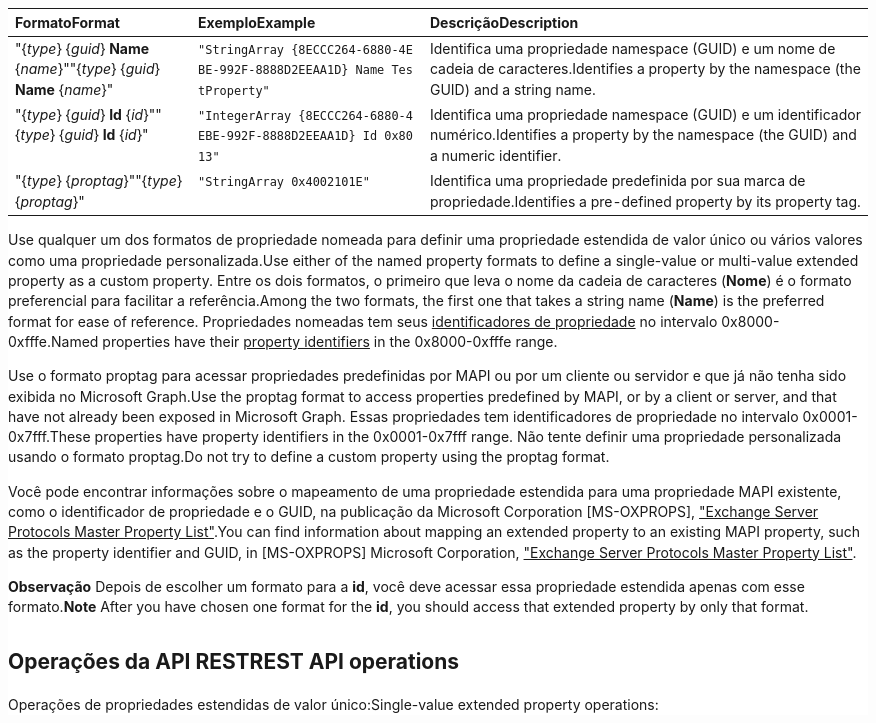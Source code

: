 |<span data-ttu-id="59a45-146">**Formato**</span><span class="sxs-lookup"><span data-stu-id="59a45-146">**Format**</span></span>|<span data-ttu-id="59a45-147">**Exemplo**</span><span class="sxs-lookup"><span data-stu-id="59a45-147">**Example**</span></span>|<span data-ttu-id="59a45-148">**Descrição**</span><span class="sxs-lookup"><span data-stu-id="59a45-148">**Description**</span></span>|
|:---------|:----------|:--------------|
| <span data-ttu-id="59a45-149">"{_type_} {_guid_} **Name** {_name_}"</span><span class="sxs-lookup"><span data-stu-id="59a45-149">"{_type_} {_guid_} **Name** {_name_}"</span></span> | ```"StringArray {8ECCC264-6880-4EBE-992F-8888D2EEAA1D} Name TestProperty"``` | <span data-ttu-id="59a45-150">Identifica uma propriedade namespace (GUID) e um nome de cadeia de caracteres.</span><span class="sxs-lookup"><span data-stu-id="59a45-150">Identifies a property by the namespace (the GUID) and a string name.</span></span>         |
| <span data-ttu-id="59a45-151">"{_type_} {_guid_} **Id** {_id_}"</span><span class="sxs-lookup"><span data-stu-id="59a45-151">"{_type_} {_guid_} **Id** {_id_}"</span></span>     | ```"IntegerArray {8ECCC264-6880-4EBE-992F-8888D2EEAA1D} Id 0x8013"```        | <span data-ttu-id="59a45-152">Identifica uma propriedade namespace (GUID) e um identificador numérico.</span><span class="sxs-lookup"><span data-stu-id="59a45-152">Identifies a property by the namespace (the GUID) and a numeric identifier.</span></span>   |
| <span data-ttu-id="59a45-153">"{_type_} {_proptag_}"</span><span class="sxs-lookup"><span data-stu-id="59a45-153">"{_type_} {_proptag_}"</span></span>                    | ```"StringArray 0x4002101E"```                                           | <span data-ttu-id="59a45-154">Identifica uma propriedade predefinida por sua marca de propriedade.</span><span class="sxs-lookup"><span data-stu-id="59a45-154">Identifies a pre-defined property by its property tag.</span></span> |


<span data-ttu-id="59a45-155">Use qualquer um dos formatos de propriedade nomeada para definir uma propriedade estendida de valor único ou vários valores como uma propriedade personalizada.</span><span class="sxs-lookup"><span data-stu-id="59a45-155">Use either of the named property formats to define a single-value or multi-value extended property as a custom property.</span></span> <span data-ttu-id="59a45-156">Entre os dois formatos, o primeiro que leva o nome da cadeia de caracteres (**Nome**) é o formato preferencial para facilitar a referência.</span><span class="sxs-lookup"><span data-stu-id="59a45-156">Among the two formats, the first one that takes a string name (**Name**) is the preferred format for ease of reference.</span></span> <span data-ttu-id="59a45-157">Propriedades nomeadas tem seus [identificadores de propriedade](/office/client-developer/outlook/mapi/mapi-property-identifier-overview) no intervalo 0x8000-0xfffe.</span><span class="sxs-lookup"><span data-stu-id="59a45-157">Named properties have their [property identifiers](/office/client-developer/outlook/mapi/mapi-property-identifier-overview) in the 0x8000-0xfffe range.</span></span>

<span data-ttu-id="59a45-158">Use o formato proptag para acessar propriedades predefinidas por MAPI ou por um cliente ou servidor e que já não tenha sido exibida no Microsoft Graph.</span><span class="sxs-lookup"><span data-stu-id="59a45-158">Use the proptag format to access properties predefined by MAPI, or by a client or server, and that have not already been exposed in Microsoft Graph.</span></span> <span data-ttu-id="59a45-159">Essas propriedades tem identificadores de propriedade no intervalo 0x0001-0x7fff.</span><span class="sxs-lookup"><span data-stu-id="59a45-159">These properties have property identifiers in the 0x0001-0x7fff range.</span></span> <span data-ttu-id="59a45-160">Não tente definir uma propriedade personalizada usando o formato proptag.</span><span class="sxs-lookup"><span data-stu-id="59a45-160">Do not try to define a custom property using the proptag format.</span></span>

<span data-ttu-id="59a45-161">Você pode encontrar informações sobre o mapeamento de uma propriedade estendida para uma propriedade MAPI existente, como o identificador de propriedade e o GUID, na publicação da Microsoft Corporation \[MS-OXPROPS\], ["Exchange Server Protocols Master Property List"](/openspecs/exchange_server_protocols/ms-oxprops/f6ab1613-aefe-447d-a49c-18217230b148).</span><span class="sxs-lookup"><span data-stu-id="59a45-161">You can find information about mapping an extended property to an existing MAPI property, such as the property identifier and GUID, in \[MS-OXPROPS\] Microsoft Corporation, ["Exchange Server Protocols Master Property List"](/openspecs/exchange_server_protocols/ms-oxprops/f6ab1613-aefe-447d-a49c-18217230b148).</span></span>

<span data-ttu-id="59a45-162">**Observação** Depois de escolher um formato para a **id**, você deve acessar essa propriedade estendida apenas com esse formato.</span><span class="sxs-lookup"><span data-stu-id="59a45-162">**Note** After you have chosen one format for the **id**, you should access that extended property by only that format.</span></span>

## <a name="rest-api-operations"></a><span data-ttu-id="59a45-163">Operações da API REST</span><span class="sxs-lookup"><span data-stu-id="59a45-163">REST API operations</span></span>

<span data-ttu-id="59a45-164">Operações de propriedades estendidas de valor único:</span><span class="sxs-lookup"><span data-stu-id="59a45-164">Single-value extended property operations:</span></span>
